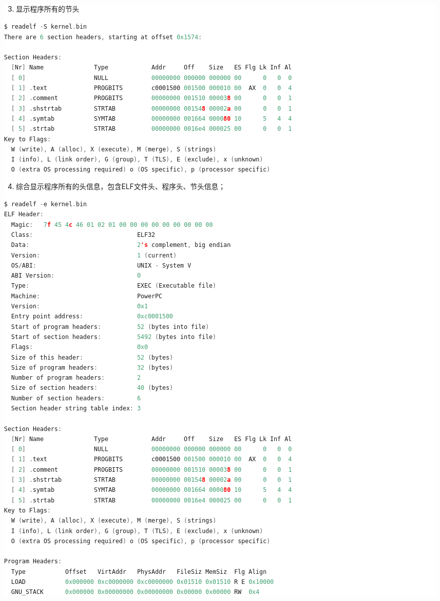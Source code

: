 

3) 显示程序所有的节头


```c
$ readelf -S kernel.bin
There are 6 section headers, starting at offset 0x1574:

Section Headers:
  [Nr] Name              Type            Addr     Off    Size   ES Flg Lk Inf Al
  [ 0]                   NULL            00000000 000000 000000 00      0   0  0
  [ 1] .text             PROGBITS        c0001500 001500 000010 00  AX  0   0  4
  [ 2] .comment          PROGBITS        00000000 001510 000038 00      0   0  1
  [ 3] .shstrtab         STRTAB          00000000 001548 00002a 00      0   0  1
  [ 4] .symtab           SYMTAB          00000000 001664 000080 10      5   4  4
  [ 5] .strtab           STRTAB          00000000 0016e4 000025 00      0   0  1
Key to Flags:
  W (write), A (alloc), X (execute), M (merge), S (strings)
  I (info), L (link order), G (group), T (TLS), E (exclude), x (unknown)
  O (extra OS processing required) o (OS specific), p (processor specific)
```



4) 综合显示程序所有的头信息，包含ELF文件头、程序头、节头信息；


```c
$ readelf -e kernel.bin
ELF Header:
  Magic:   7f 45 4c 46 01 02 01 00 00 00 00 00 00 00 00 00
  Class:                             ELF32
  Data:                              2's complement, big endian
  Version:                           1 (current)
  OS/ABI:                            UNIX - System V
  ABI Version:                       0
  Type:                              EXEC (Executable file)
  Machine:                           PowerPC
  Version:                           0x1
  Entry point address:               0xc0001500
  Start of program headers:          52 (bytes into file)
  Start of section headers:          5492 (bytes into file)
  Flags:                             0x0
  Size of this header:               52 (bytes)
  Size of program headers:           32 (bytes)
  Number of program headers:         2
  Size of section headers:           40 (bytes)
  Number of section headers:         6
  Section header string table index: 3

Section Headers:
  [Nr] Name              Type            Addr     Off    Size   ES Flg Lk Inf Al
  [ 0]                   NULL            00000000 000000 000000 00      0   0  0
  [ 1] .text             PROGBITS        c0001500 001500 000010 00  AX  0   0  4
  [ 2] .comment          PROGBITS        00000000 001510 000038 00      0   0  1
  [ 3] .shstrtab         STRTAB          00000000 001548 00002a 00      0   0  1
  [ 4] .symtab           SYMTAB          00000000 001664 000080 10      5   4  4
  [ 5] .strtab           STRTAB          00000000 0016e4 000025 00      0   0  1
Key to Flags:
  W (write), A (alloc), X (execute), M (merge), S (strings)
  I (info), L (link order), G (group), T (TLS), E (exclude), x (unknown)
  O (extra OS processing required) o (OS specific), p (processor specific)

Program Headers:
  Type           Offset   VirtAddr   PhysAddr   FileSiz MemSiz  Flg Align
  LOAD           0x000000 0xc0000000 0xc0000000 0x01510 0x01510 R E 0x10000
  GNU_STACK      0x000000 0x00000000 0x00000000 0x00000 0x00000 RW  0x4
```